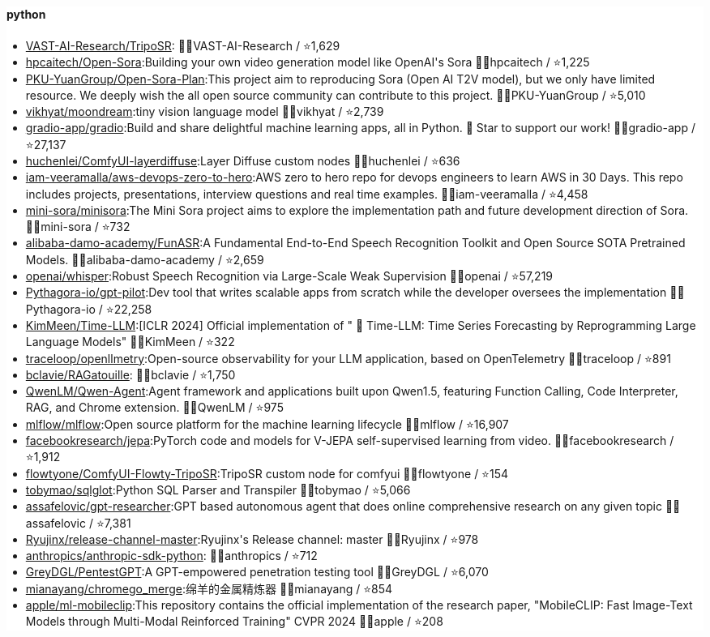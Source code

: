 #### python
* [VAST-AI-Research/TripoSR](https://github.com/VAST-AI-Research/TripoSR): 🧑‍💻VAST-AI-Research / ⭐1,629
* [hpcaitech/Open-Sora](https://github.com/hpcaitech/Open-Sora):Building your own video generation model like OpenAI's Sora 🧑‍💻hpcaitech / ⭐1,225
* [PKU-YuanGroup/Open-Sora-Plan](https://github.com/PKU-YuanGroup/Open-Sora-Plan):This project aim to reproducing Sora (Open AI T2V model), but we only have limited resource. We deeply wish the all open source community can contribute to this project. 🧑‍💻PKU-YuanGroup / ⭐5,010
* [vikhyat/moondream](https://github.com/vikhyat/moondream):tiny vision language model 🧑‍💻vikhyat / ⭐2,739
* [gradio-app/gradio](https://github.com/gradio-app/gradio):Build and share delightful machine learning apps, all in Python. 🌟 Star to support our work! 🧑‍💻gradio-app / ⭐27,137
* [huchenlei/ComfyUI-layerdiffuse](https://github.com/huchenlei/ComfyUI-layerdiffuse):Layer Diffuse custom nodes 🧑‍💻huchenlei / ⭐636
* [iam-veeramalla/aws-devops-zero-to-hero](https://github.com/iam-veeramalla/aws-devops-zero-to-hero):AWS zero to hero repo for devops engineers to learn AWS in 30 Days. This repo includes projects, presentations, interview questions and real time examples. 🧑‍💻iam-veeramalla / ⭐4,458
* [mini-sora/minisora](https://github.com/mini-sora/minisora):The Mini Sora project aims to explore the implementation path and future development direction of Sora. 🧑‍💻mini-sora / ⭐732
* [alibaba-damo-academy/FunASR](https://github.com/alibaba-damo-academy/FunASR):A Fundamental End-to-End Speech Recognition Toolkit and Open Source SOTA Pretrained Models. 🧑‍💻alibaba-damo-academy / ⭐2,659
* [openai/whisper](https://github.com/openai/whisper):Robust Speech Recognition via Large-Scale Weak Supervision 🧑‍💻openai / ⭐57,219
* [Pythagora-io/gpt-pilot](https://github.com/Pythagora-io/gpt-pilot):Dev tool that writes scalable apps from scratch while the developer oversees the implementation 🧑‍💻Pythagora-io / ⭐22,258
* [KimMeen/Time-LLM](https://github.com/KimMeen/Time-LLM):[ICLR 2024] Official implementation of " 🦙 Time-LLM: Time Series Forecasting by Reprogramming Large Language Models" 🧑‍💻KimMeen / ⭐322
* [traceloop/openllmetry](https://github.com/traceloop/openllmetry):Open-source observability for your LLM application, based on OpenTelemetry 🧑‍💻traceloop / ⭐891
* [bclavie/RAGatouille](https://github.com/bclavie/RAGatouille): 🧑‍💻bclavie / ⭐1,750
* [QwenLM/Qwen-Agent](https://github.com/QwenLM/Qwen-Agent):Agent framework and applications built upon Qwen1.5, featuring Function Calling, Code Interpreter, RAG, and Chrome extension. 🧑‍💻QwenLM / ⭐975
* [mlflow/mlflow](https://github.com/mlflow/mlflow):Open source platform for the machine learning lifecycle 🧑‍💻mlflow / ⭐16,907
* [facebookresearch/jepa](https://github.com/facebookresearch/jepa):PyTorch code and models for V-JEPA self-supervised learning from video. 🧑‍💻facebookresearch / ⭐1,912
* [flowtyone/ComfyUI-Flowty-TripoSR](https://github.com/flowtyone/ComfyUI-Flowty-TripoSR):TripoSR custom node for comfyui 🧑‍💻flowtyone / ⭐154
* [tobymao/sqlglot](https://github.com/tobymao/sqlglot):Python SQL Parser and Transpiler 🧑‍💻tobymao / ⭐5,066
* [assafelovic/gpt-researcher](https://github.com/assafelovic/gpt-researcher):GPT based autonomous agent that does online comprehensive research on any given topic 🧑‍💻assafelovic / ⭐7,381
* [Ryujinx/release-channel-master](https://github.com/Ryujinx/release-channel-master):Ryujinx's Release channel: master 🧑‍💻Ryujinx / ⭐978
* [anthropics/anthropic-sdk-python](https://github.com/anthropics/anthropic-sdk-python): 🧑‍💻anthropics / ⭐712
* [GreyDGL/PentestGPT](https://github.com/GreyDGL/PentestGPT):A GPT-empowered penetration testing tool 🧑‍💻GreyDGL / ⭐6,070
* [mianayang/chromego_merge](https://github.com/mianayang/chromego_merge):绵羊的金属精炼器 🧑‍💻mianayang / ⭐854
* [apple/ml-mobileclip](https://github.com/apple/ml-mobileclip):This repository contains the official implementation of the research paper, "MobileCLIP: Fast Image-Text Models through Multi-Modal Reinforced Training" CVPR 2024 🧑‍💻apple / ⭐208

